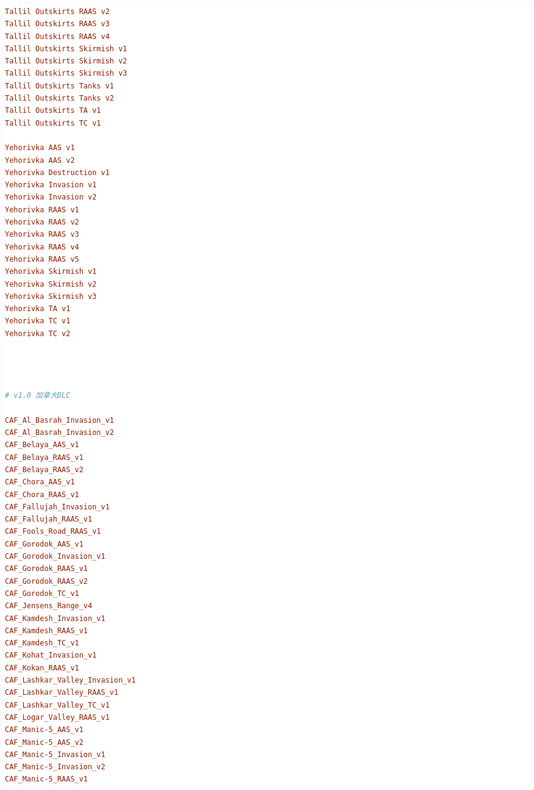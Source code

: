 ```cfg
Tallil Outskirts RAAS v2
Tallil Outskirts RAAS v3
Tallil Outskirts RAAS v4
Tallil Outskirts Skirmish v1
Tallil Outskirts Skirmish v2
Tallil Outskirts Skirmish v3
Tallil Outskirts Tanks v1
Tallil Outskirts Tanks v2
Tallil Outskirts TA v1
Tallil Outskirts TC v1

Yehorivka AAS v1
Yehorivka AAS v2
Yehorivka Destruction v1
Yehorivka Invasion v1
Yehorivka Invasion v2
Yehorivka RAAS v1
Yehorivka RAAS v2
Yehorivka RAAS v3
Yehorivka RAAS v4
Yehorivka RAAS v5
Yehorivka Skirmish v1
Yehorivka Skirmish v2
Yehorivka Skirmish v3
Yehorivka TA v1
Yehorivka TC v1
Yehorivka TC v2




# v1.0 加拿大DLC

CAF_Al_Basrah_Invasion_v1
CAF_Al_Basrah_Invasion_v2
CAF_Belaya_AAS_v1
CAF_Belaya_RAAS_v1
CAF_Belaya_RAAS_v2
CAF_Chora_AAS_v1
CAF_Chora_RAAS_v1
CAF_Fallujah_Invasion_v1
CAF_Fallujah_RAAS_v1
CAF_Fools_Road_RAAS_v1
CAF_Gorodok_AAS_v1
CAF_Gorodok_Invasion_v1
CAF_Gorodok_RAAS_v1
CAF_Gorodok_RAAS_v2
CAF_Gorodok_TC_v1
CAF_Jensens_Range_v4
CAF_Kamdesh_Invasion_v1
CAF_Kamdesh_RAAS_v1
CAF_Kamdesh_TC_v1
CAF_Kohat_Invasion_v1
CAF_Kokan_RAAS_v1
CAF_Lashkar_Valley_Invasion_v1
CAF_Lashkar_Valley_RAAS_v1
CAF_Lashkar_Valley_TC_v1
CAF_Logar_Valley_RAAS_v1
CAF_Manic-5_AAS_v1
CAF_Manic-5_AAS_v2
CAF_Manic-5_Invasion_v1
CAF_Manic-5_Invasion_v2
CAF_Manic-5_RAAS_v1
```